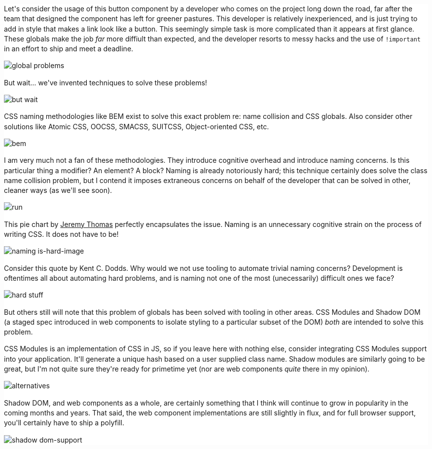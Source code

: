   Let's consider the usage of this button component by a developer who comes on the project long down the road, far after the team that designed the component has left for greener pastures. This developer is relatively inexperienced, and is just trying to add in style that makes a link look like a button. This seemingly simple task is more complicated than it appears at first glance. These globals make the job _far_ more diffiult than expected, and the developer resorts to messy hacks and the use of `!important` in an effort to ship and meet a deadline.
  
![global problems](./images/screenshots/14-global-problems.png)

But wait&hellip; we've invented techniques to solve these problems!
  
![but wait](./images/screenshots/15-but-wait.png)

CSS naming methodologies like BEM exist to solve this exact problem re: name collision and CSS globals. Also consider other solutions like Atomic CSS, OOCSS, SMACSS, SUITCSS, Object-oriented CSS, etc.
  
![bem](./images/screenshots/16-bem.png)

I am very much not a fan of these methodologies. They introduce cognitive overhead and introduce naming concerns. Is this particular thing a modifier? An element? A block? Naming is already notoriously hard; this technique certainly does solve the class name collision problem, but I contend it imposes extraneous concerns on behalf of the developer that can be solved in other, cleaner ways (as we'll see soon).
  
![run](./images/screenshots/17-run.png)

This pie chart by [Jeremy Thomas](https://twitter.com/jgthms) perfectly encapsulates the issue. Naming is an unnecessary cognitive strain on the process of writing CSS. It does not have to be!
  
![naming is-hard-image](./images/screenshots/18-naming-is-hard-image.png)

Consider this quote by Kent C. Dodds. Why would we not use tooling to automate trivial naming concerns? Development is oftentimes all about automating hard problems, and is naming not one of the most (unecessarily) difficult ones we face?
  
![hard stuff](./images/screenshots/19-hard-stuff.png)

But others still will note that this problem of globals has been solved with tooling in other areas. CSS Modules and Shadow DOM (a staged spec introduced in web components to isolate styling to a particular subset of the DOM) _both_ are intended to solve this problem.

CSS Modules is an implementation of CSS in JS, so if you leave here with nothing else, consider integrating CSS Modules support into your application. It'll generate a unique hash based on a user supplied class name. Shadow modules are similarly going to be great, but I'm not quite sure they're ready for primetime yet (nor are web components _quite_ there in my opinion).
  
![alternatives](./images/screenshots/20-alternatives.png)

Shadow DOM, and web components as a whole, are certainly something that I think will continue to grow in popularity in the coming months and years. That said, the web component implementations are still slightly in flux, and for full browser support, you'll certainly have to ship a polyfill.
  
![shadow dom-support](./images/screenshots/21-shadow-dom-support.png)
